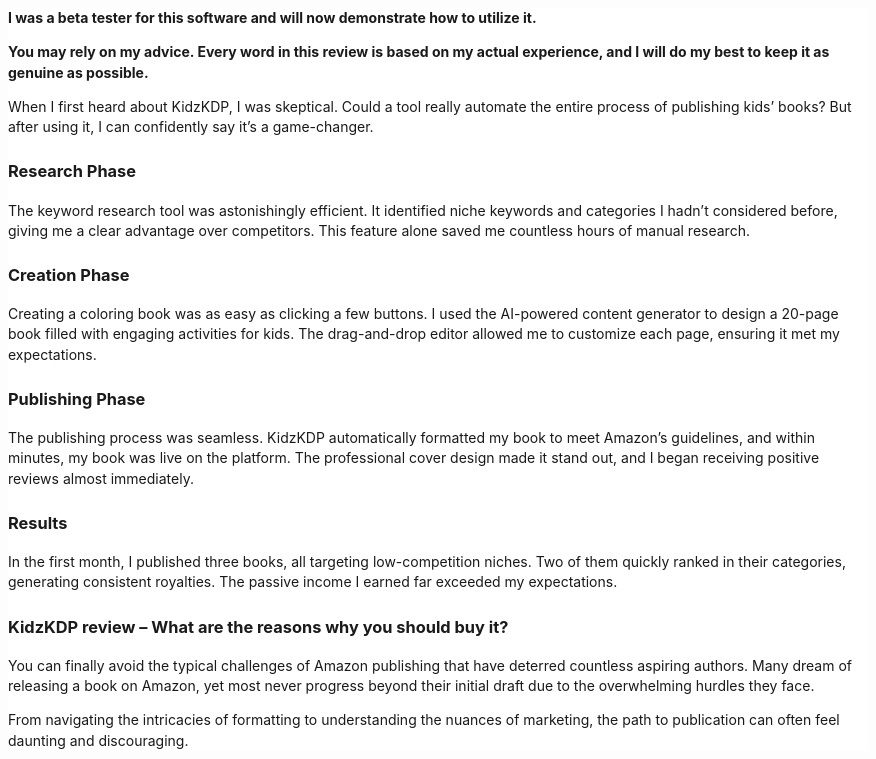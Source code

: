 

<p><strong>I was a beta tester for this software and will now demonstrate how to utilize it.&nbsp;</strong></p>



<p><strong>You may rely on my advice. Every word in this review is based on my actual experience, and I will do my best to keep it as genuine as possible.</strong></p>



<p>When I first heard about KidzKDP, I was skeptical. Could a tool really automate the entire process of publishing kids’ books? But after using it, I can confidently say it’s a game-changer.</p>



<h3 class="wp-block-heading"><strong>Research Phase</strong></h3>



<p>The keyword research tool was astonishingly efficient. It identified niche keywords and categories I hadn’t considered before, giving me a clear advantage over competitors. This feature alone saved me countless hours of manual research.</p>



<h3 class="wp-block-heading"><strong>Creation Phase</strong></h3>



<p>Creating a coloring book was as easy as clicking a few buttons. I used the AI-powered content generator to design a 20-page book filled with engaging activities for kids. The drag-and-drop editor allowed me to customize each page, ensuring it met my expectations.</p>



<h3 class="wp-block-heading"><strong>Publishing Phase</strong></h3>



<p>The publishing process was seamless. KidzKDP automatically formatted my book to meet Amazon’s guidelines, and within minutes, my book was live on the platform. The professional cover design made it stand out, and I began receiving positive reviews almost immediately.</p>



<h3 class="wp-block-heading"><strong>Results</strong></h3>



<p>In the first month, I published three books, all targeting low-competition niches. Two of them quickly ranked in their categories, generating consistent royalties. The passive income I earned far exceeded my expectations.</p>



<h3 class="wp-block-heading">KidzKDP review – What are the reasons why you should buy it?</h3>



<p>You can finally avoid the typical challenges of Amazon publishing that have deterred countless aspiring authors. Many dream of releasing a book on Amazon, yet most never progress beyond their initial draft due to the overwhelming hurdles they face.</p>



<p>From navigating the intricacies of formatting to understanding the nuances of marketing, the path to publication can often feel daunting and discouraging.</p>

